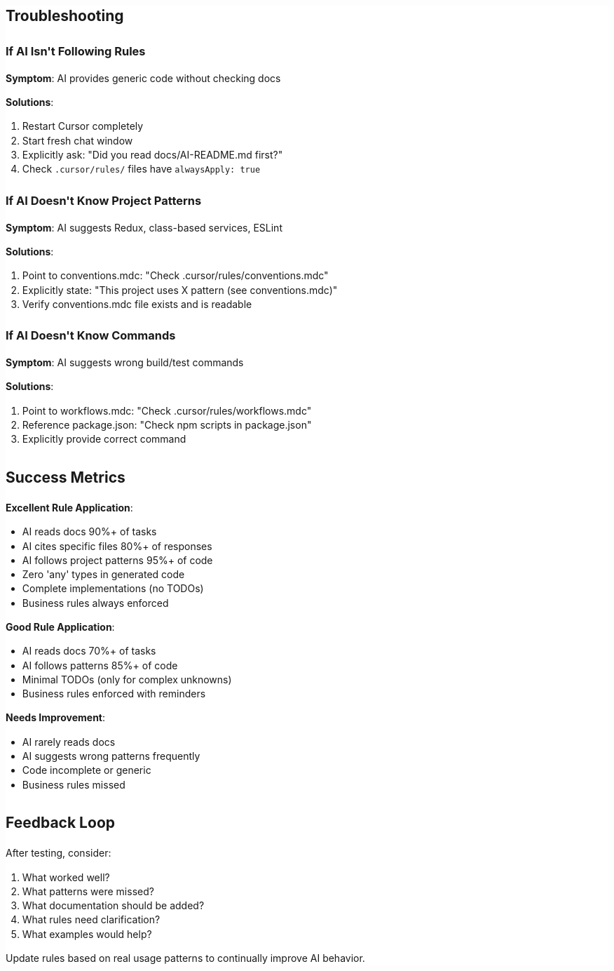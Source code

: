 ## Troubleshooting

### If AI Isn't Following Rules

**Symptom**: AI provides generic code without checking docs

**Solutions**:
1. Restart Cursor completely
2. Start fresh chat window
3. Explicitly ask: "Did you read docs/AI-README.md first?"
4. Check `.cursor/rules/` files have `alwaysApply: true`

### If AI Doesn't Know Project Patterns

**Symptom**: AI suggests Redux, class-based services, ESLint

**Solutions**:
1. Point to conventions.mdc: "Check .cursor/rules/conventions.mdc"
2. Explicitly state: "This project uses X pattern (see conventions.mdc)"
3. Verify conventions.mdc file exists and is readable

### If AI Doesn't Know Commands

**Symptom**: AI suggests wrong build/test commands

**Solutions**:
1. Point to workflows.mdc: "Check .cursor/rules/workflows.mdc"
2. Reference package.json: "Check npm scripts in package.json"
3. Explicitly provide correct command

## Success Metrics

**Excellent Rule Application**:
- AI reads docs 90%+ of tasks
- AI cites specific files 80%+ of responses
- AI follows project patterns 95%+ of code
- Zero 'any' types in generated code
- Complete implementations (no TODOs)
- Business rules always enforced

**Good Rule Application**:
- AI reads docs 70%+ of tasks
- AI follows patterns 85%+ of code
- Minimal TODOs (only for complex unknowns)
- Business rules enforced with reminders

**Needs Improvement**:
- AI rarely reads docs
- AI suggests wrong patterns frequently
- Code incomplete or generic
- Business rules missed

## Feedback Loop

After testing, consider:
1. What worked well?
2. What patterns were missed?
3. What documentation should be added?
4. What rules need clarification?
5. What examples would help?

Update rules based on real usage patterns to continually improve AI behavior.
